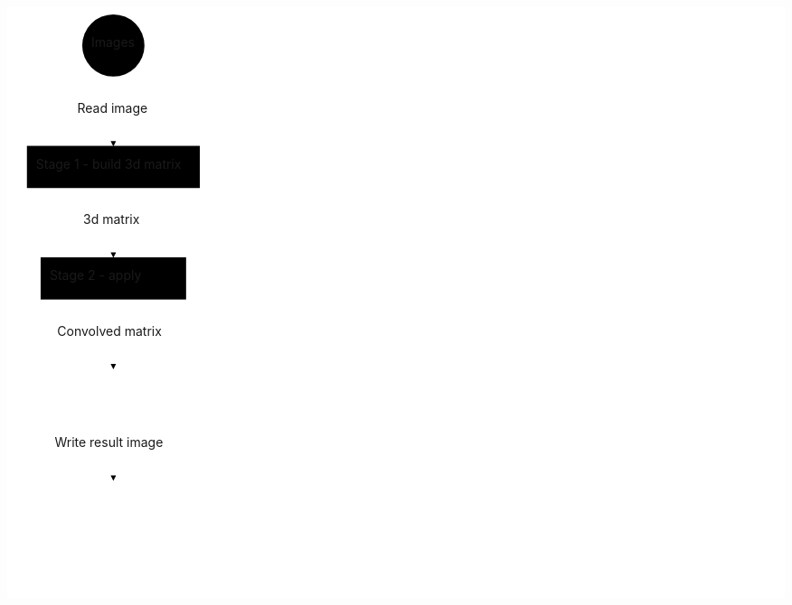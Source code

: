 <div class="mermaid"><svg xmlns="http://www.w3.org/2000/svg" id="mermaid-svg-p9SsyZ198ix2k2Tv" width="100%" style="max-width: 234.76666259765625px;" viewBox="0 0 234.76666259765625 648.4332885742188"><g transform="translate(-12, -12)"><g class="output"><g class="clusters"></g><g class="edgePaths"><g class="edgePath" style="opacity: 1;"><path class="path" d="M129.38333129882812,88.81666564941406L129.38333129882812,127.17499542236328L129.38333129882812,165.5333251953125" marker-end="url(#arrowhead5987)" style="fill:none"></path><defs><marker id="arrowhead5987" viewBox="0 0 10 10" refX="9" refY="5" markerUnits="strokeWidth" markerWidth="8" markerHeight="6" orient="auto"><path d="M 0 0 L 10 5 L 0 10 z" class="arrowheadPath" style="stroke-width: 1px; stroke-dasharray: 1px, 0px;"></path></marker></defs></g><g class="edgePath" style="opacity: 1;"><path class="path" d="M129.38333129882812,212.24998474121094L129.38333129882812,250.60831451416016L129.38333129882812,288.9666442871094" marker-end="url(#arrowhead5988)" style="fill:none"></path><defs><marker id="arrowhead5988" viewBox="0 0 10 10" refX="9" refY="5" markerUnits="strokeWidth" markerWidth="8" markerHeight="6" orient="auto"><path d="M 0 0 L 10 5 L 0 10 z" class="arrowheadPath" style="stroke-width: 1px; stroke-dasharray: 1px, 0px;"></path></marker></defs></g><g class="edgePath" style="opacity: 1;"><path class="path" d="M129.38333129882812,335.6833038330078L129.38333129882812,374.04163360595703L129.38333129882812,412.39996337890625" marker-end="url(#arrowhead5989)" style="fill:none"></path><defs><marker id="arrowhead5989" viewBox="0 0 10 10" refX="9" refY="5" markerUnits="strokeWidth" markerWidth="8" markerHeight="6" orient="auto"><path d="M 0 0 L 10 5 L 0 10 z" class="arrowheadPath" style="stroke-width: 1px; stroke-dasharray: 1px, 0px;"></path></marker></defs></g><g class="edgePath" style="opacity: 1;"><path class="path" d="M129.38333129882812,459.1166229248047L129.38333129882812,497.4749526977539L129.38333129882812,535.8332824707031" marker-end="url(#arrowhead5990)" style="fill:none"></path><defs><marker id="arrowhead5990" viewBox="0 0 10 10" refX="9" refY="5" markerUnits="strokeWidth" markerWidth="8" markerHeight="6" orient="auto"><path d="M 0 0 L 10 5 L 0 10 z" class="arrowheadPath" style="stroke-width: 1px; stroke-dasharray: 1px, 0px;"></path></marker></defs></g></g><g class="edgeLabels"><g class="edgeLabel" style="opacity: 1;" transform="translate(129.38333129882812,127.17499542236328)"><g transform="translate(-39.92500305175781,-13.358329772949219)" class="label"><foreignObject width="79.85000610351562" height="26.716659545898438"><div xmlns="http://www.w3.org/1999/xhtml" style="display: inline-block; white-space: nowrap;"><span class="edgeLabel">Read image</span></div></foreignObject></g></g><g class="edgeLabel" style="opacity: 1;" transform="translate(129.38333129882812,250.60831451416016)"><g transform="translate(-33.349998474121094,-13.358329772949219)" class="label"><foreignObject width="66.69999694824219" height="26.716659545898438"><div xmlns="http://www.w3.org/1999/xhtml" style="display: inline-block; white-space: nowrap;"><span class="edgeLabel">3d matrix</span></div></foreignObject></g></g><g class="edgeLabel" style="opacity: 1;" transform="translate(129.38333129882812,374.04163360595703)"><g transform="translate(-62.099998474121094,-13.358329772949219)" class="label"><foreignObject width="124.19999694824219" height="26.716659545898438"><div xmlns="http://www.w3.org/1999/xhtml" style="display: inline-block; white-space: nowrap;"><span class="edgeLabel">Convolved matrix</span></div></foreignObject></g></g><g class="edgeLabel" style="opacity: 1;" transform="translate(129.38333129882812,497.4749526977539)"><g transform="translate(-64.95833587646484,-13.358329772949219)" class="label"><foreignObject width="129.9166717529297" height="26.716659545898438"><div xmlns="http://www.w3.org/1999/xhtml" style="display: inline-block; white-space: nowrap;"><span class="edgeLabel">Write result image</span></div></foreignObject></g></g></g><g class="nodes"><g class="node" style="opacity: 1;" id="X" transform="translate(129.38333129882812,54.40833282470703)"><circle x="-34.40833282470703" y="-23.35832977294922" r="34.40833282470703"></circle><g class="label" transform="translate(0,0)"><g transform="translate(-24.40833282470703,-13.358329772949219)"><foreignObject width="48.81666564941406" height="26.716659545898438"><div xmlns="http://www.w3.org/1999/xhtml" style="display: inline-block; white-space: nowrap;">Images</div></foreignObject></g></g></g><g class="node" style="opacity: 1;" id="A" transform="translate(129.38333129882812,188.89165496826172)"><rect rx="0" ry="0" x="-95.61666870117188" y="-23.35832977294922" width="191.23333740234375" height="46.71665954589844"></rect><g class="label" transform="translate(0,0)"><g transform="translate(-85.61666870117188,-13.358329772949219)"><foreignObject width="171.23333740234375" height="26.716659545898438"><div xmlns="http://www.w3.org/1999/xhtml" style="display: inline-block; white-space: nowrap;">Stage 1 - build 3d matrix</div></foreignObject></g></g></g><g class="node" style="opacity: 1;" id="B" transform="translate(129.38333129882812,312.3249740600586)"><rect rx="0" ry="0" x="-80.44999694824219" y="-23.35832977294922" width="160.89999389648438" height="46.71665954589844"></rect><g class="label" transform="translate(0,0)"><g transform="translate(-70.44999694824219,-13.358329772949219)"><foreignObject width="140.89999389648438" height="26.716659545898438"><div xmlns="http://www.w3.org/1999/xhtml" style="display: inline-block; white-space: nowrap;">Stage 2 - apply
